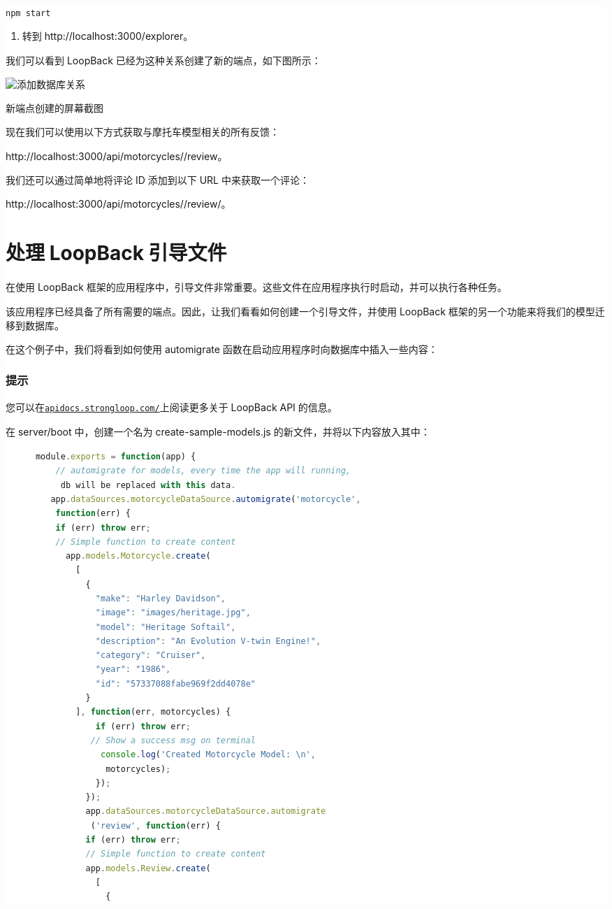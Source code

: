 ```js
npm start

```

1.  转到 http://localhost:3000/explorer。

我们可以看到 LoopBack 已经为这种关系创建了新的端点，如下图所示：

![添加数据库关系](https://github.com/OpenDocCN/freelearn-node-zh/raw/master/docs/node-6x-bp/img/image_06_011.jpg)

新端点创建的屏幕截图

现在我们可以使用以下方式获取与摩托车模型相关的所有反馈：

http://localhost:3000/api/motorcycles/<id>/review。

我们还可以通过简单地将评论 ID 添加到以下 URL 中来获取一个评论：

http://localhost:3000/api/motorcycles/<id>/review/<id>。

# 处理 LoopBack 引导文件

在使用 LoopBack 框架的应用程序中，引导文件非常重要。这些文件在应用程序执行时启动，并可以执行各种任务。

该应用程序已经具备了所有需要的端点。因此，让我们看看如何创建一个引导文件，并使用 LoopBack 框架的另一个功能来将我们的模型迁移到数据库。

在这个例子中，我们将看到如何使用 automigrate 函数在启动应用程序时向数据库中插入一些内容：

### 提示

您可以在[`apidocs.strongloop.com/`](http://apidocs.strongloop.com/)上阅读更多关于 LoopBack API 的信息。

在 server/boot 中，创建一个名为 create-sample-models.js 的新文件，并将以下内容放入其中：

```js
      module.exports = function(app) { 
          // automigrate for models, every time the app will running,
           db will be replaced with this data. 
         app.dataSources.motorcycleDataSource.automigrate('motorcycle',
          function(err) { 
          if (err) throw err; 
          // Simple function to create content 
            app.models.Motorcycle.create( 
              [ 
                { 
                  "make": "Harley Davidson", 
                  "image": "images/heritage.jpg", 
                  "model": "Heritage Softail", 
                  "description": "An Evolution V-twin Engine!", 
                  "category": "Cruiser", 
                  "year": "1986", 
                  "id": "57337088fabe969f2dd4078e" 
                } 
              ], function(err, motorcycles) { 
                  if (err) throw err; 
                 // Show a success msg on terminal 
                   console.log('Created Motorcycle Model: \n',
                    motorcycles); 
                  }); 
                }); 
                app.dataSources.motorcycleDataSource.automigrate
                 ('review', function(err) { 
                if (err) throw err; 
                // Simple function to create content 
                app.models.Review.create( 
                  [ 
                    { 
```